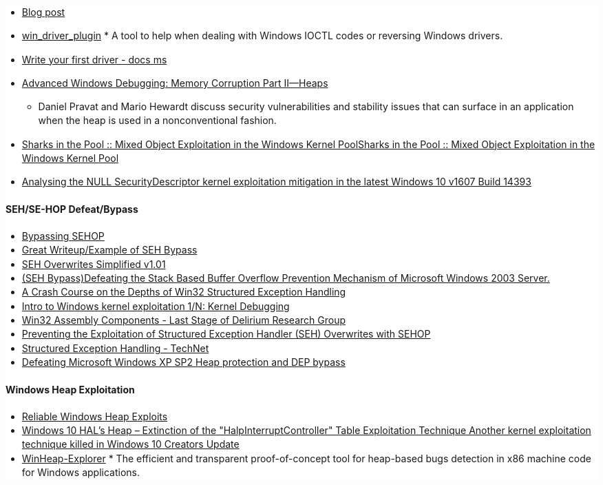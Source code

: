 * [Blog post](https://www.nccgroup.trust/uk/about-us/newsroom-and-events/blogs/2016/november/driverbuddy-tool-release/)
* [win_driver_plugin](https://github.com/mwrlabs/win_driver_plugin) \* A tool to
  help when dealing with Windows IOCTL codes or reversing Windows drivers.

* [Write your first driver - docs ms](https://docs.microsoft.com/en-us/windows-hardware/drivers/gettingstarted/writing-your-first-driver)
* [Advanced Windows Debugging: Memory Corruption Part II—Heaps](http://www.informit.com/articles/article.aspx?p=1081496)

  * Daniel Pravat and Mario Hewardt discuss security vulnerabilities and
    stability issues that can surface in an application when the heap is used in
    a nonconventional fashion.

* [Sharks in the Pool :: Mixed Object Exploitation in the Windows Kernel PoolSharks in the Pool :: Mixed Object Exploitation in the Windows Kernel Pool](http://srcincite.io/blog/2017/09/06/sharks-in-the-pool-mixed-object-exploitation-in-the-windows-kernel-pool.html)
* [Analysing the NULL SecurityDescriptor kernel exploitation mitigation in the latest Windows 10 v1607 Build 14393](https://labs.nettitude.com/blog/analysing-the-null-securitydescriptor-kernel-exploitation-mitigation-in-the-latest-windows-10-v1607-build-14393/)

#### SEH/SE-HOP Defeat/Bypass

* [Bypassing SEHOP](https://repo.zenk-security.com/Reversing%20.%20cracking/Bypassing%20SEHOP.pdf)
* [Great Writeup/Example of SEH Bypass](http://www.primalsecurity.net/0x3-exploit-tutorial-buffer-overflow-seh-bypass/)
* [SEH Overwrites Simplified v1.01](http://repo.palkeo.com/hacking/bas%20niveau/SEH%20overwrite.pdf)
* [(SEH Bypass)Defeating the Stack Based Buffer Overflow Prevention Mechanism of Microsoft Windows 2003 Server.](https://www.blackhat.com/presentations/bh-asia-03/bh-asia-03-litchfield.pdf)
* [A Crash Course on the Depths of Win32 Structured Exception Handling](https://www.microsoft.com/msj/0197/exception/exception.aspx)
* [Intro to Windows kernel exploitation 1/N: Kernel Debugging](https://www.whitehatters.academy/intro-to-kernel-exploitation-part-1/)
* [Win32 Assembly Components - Last Stage of Delirium Research Group](http://www.bandwidthco.com/whitepapers/programming/asm/Win32%20Assembly%20Components.pdf)
* [Preventing the Exploitation of Structured Exception Handler (SEH) Overwrites with SEHOP](https://blogs.technet.microsoft.com/srd/2009/02/02/preventing-the-exploitation-of-structured-exception-handler-seh-overwrites-with-sehop/)
* [Structured Exception Handling - TechNet](https://msdn.microsoft.com/en-us/library/windows/desktop/ms680657%28v=vs.85%29.aspx)
* [Defeating Microsoft Windows XP SP2 Heap protection and DEP bypass ](https://www.ptsecurity.com/upload/corporate/ww-en/download/defeating-xpsp2-heap-protection.pdf)

#### Windows Heap Exploitation

* [Reliable Windows Heap Exploits](http://xcon.xfocus.org/XCon2004/archives/14_Reliable%20Windows%20Heap%20Exploits_BY_SHOK.pdf)
* [Windows 10 HAL’s Heap – Extinction of the "HalpInterruptController" Table Exploitation Technique Another kernel exploitation technique killed in Windows 10 Creators Update](https://labs.bluefrostsecurity.de/blog/2017/05/11/windows-10-hals-heap-extinction-of-the-halpinterruptcontroller-table-exploitation-technique/)
* [WinHeap-Explorer](https://github.com/WinHeapExplorer/WinHeap-Explorer) \* The
  efficient and transparent proof-of-concept tool for heap-based bugs detection
  in x86 machine code for Windows applications.
